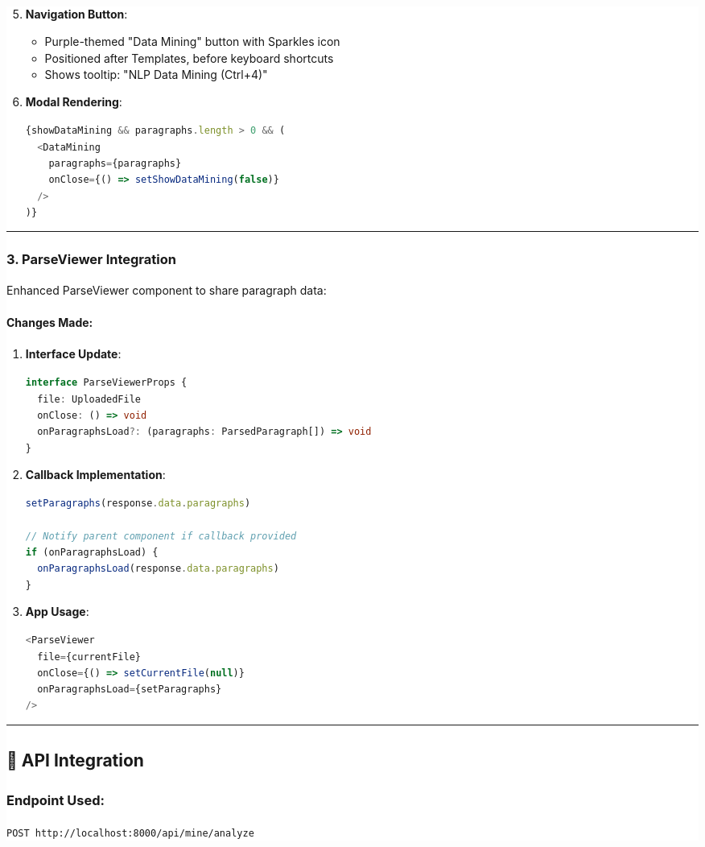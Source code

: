 5. **Navigation Button**:
   - Purple-themed "Data Mining" button with Sparkles icon
   - Positioned after Templates, before keyboard shortcuts
   - Shows tooltip: "NLP Data Mining (Ctrl+4)"

6. **Modal Rendering**:
   ```typescript
   {showDataMining && paragraphs.length > 0 && (
     <DataMining 
       paragraphs={paragraphs}
       onClose={() => setShowDataMining(false)}
     />
   )}
   ```

---

### 3. **ParseViewer Integration**
Enhanced ParseViewer component to share paragraph data:

#### Changes Made:
1. **Interface Update**:
   ```typescript
   interface ParseViewerProps {
     file: UploadedFile
     onClose: () => void
     onParagraphsLoad?: (paragraphs: ParsedParagraph[]) => void
   }
   ```

2. **Callback Implementation**:
   ```typescript
   setParagraphs(response.data.paragraphs)
   
   // Notify parent component if callback provided
   if (onParagraphsLoad) {
     onParagraphsLoad(response.data.paragraphs)
   }
   ```

3. **App Usage**:
   ```typescript
   <ParseViewer 
     file={currentFile} 
     onClose={() => setCurrentFile(null)}
     onParagraphsLoad={setParagraphs}
   />
   ```

---

## 🔌 API Integration

### Endpoint Used:
```
POST http://localhost:8000/api/mine/analyze
```
